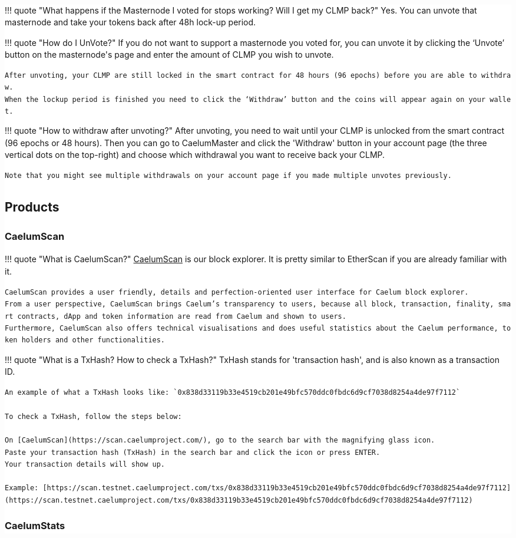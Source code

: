 !!! quote "What happens if the Masternode I voted for stops working? Will I get my CLMP back?"
    Yes. You can unvote that masternode and take your tokens back after 48h lock-up period.

!!! quote "How do I UnVote?"
    If you do not want to support a masternode you voted for, you can unvote it by clicking the ‘Unvote’ button on the masternode's page and enter the amount of CLMP you wish to unvote.

	After unvoting, your CLMP are still locked in the smart contract for 48 hours (96 epochs) before you are able to withdraw.
	When the lockup period is finished you need to click the ‘Withdraw’ button and the coins will appear again on your wallet.

!!! quote "How to withdraw after unvoting?"
    After unvoting, you need to wait until your CLMP is unlocked from the smart contract (96 epochs or 48 hours).
	Then you can go to CaelumMaster and click the 'Withdraw' button in your account page (the three vertical dots on the top-right) and choose which withdrawal you want to receive back your CLMP.

	Note that you might see multiple withdrawals on your account page if you made multiple unvotes previously.

## Products

### CaelumScan

!!! quote "What is CaelumScan?"
    [CaelumScan](https://scan.caelumproject.com/) is our block explorer. It is pretty similar to EtherScan if you are already familiar with it.

	CaelumScan provides a user friendly, details and perfection-oriented user interface for Caelum block explorer.
	From a user perspective, CaelumScan brings Caelum’s transparency to users, because all block, transaction, finality, smart contracts, dApp and token information are read from Caelum and shown to users.
	Furthermore, CaelumScan also offers technical visualisations and does useful statistics about the Caelum performance, token holders and other functionalities.

!!! quote "What is a TxHash? How to check a TxHash?"
    TxHash stands for 'transaction hash', and is also known as a transaction ID.

	An example of what a TxHash looks like: `0x838d33119b33e4519cb201e49bfc570ddc0fbdc6d9cf7038d8254a4de97f7112`

	To check a TxHash, follow the steps below:

	On [CaelumScan](https://scan.caelumproject.com/), go to the search bar with the magnifying glass icon.
	Paste your transaction hash (TxHash) in the search bar and click the icon or press ENTER.
	Your transaction details will show up.

	Example: [https://scan.testnet.caelumproject.com/txs/0x838d33119b33e4519cb201e49bfc570ddc0fbdc6d9cf7038d8254a4de97f7112](https://scan.testnet.caelumproject.com/txs/0x838d33119b33e4519cb201e49bfc570ddc0fbdc6d9cf7038d8254a4de97f7112)

### CaelumStats

